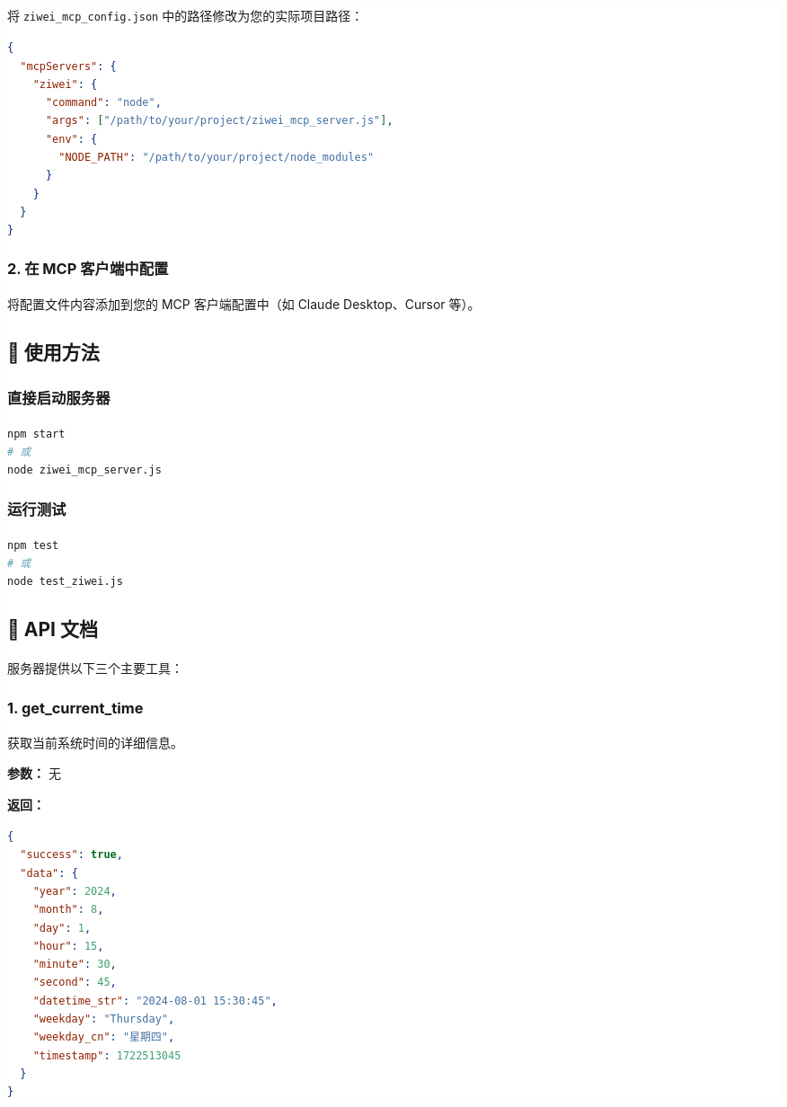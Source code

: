 将 `ziwei_mcp_config.json` 中的路径修改为您的实际项目路径：

```json
{
  "mcpServers": {
    "ziwei": {
      "command": "node",
      "args": ["/path/to/your/project/ziwei_mcp_server.js"],
      "env": {
        "NODE_PATH": "/path/to/your/project/node_modules"
      }
    }
  }
}
```

### 2. 在 MCP 客户端中配置

将配置文件内容添加到您的 MCP 客户端配置中（如 Claude Desktop、Cursor 等）。

## 🚀 使用方法

### 直接启动服务器

```bash
npm start
# 或
node ziwei_mcp_server.js
```

### 运行测试

```bash
npm test
# 或
node test_ziwei.js
```

## 📖 API 文档

服务器提供以下三个主要工具：

### 1. get_current_time

获取当前系统时间的详细信息。

**参数：** 无

**返回：**
```json
{
  "success": true,
  "data": {
    "year": 2024,
    "month": 8,
    "day": 1,
    "hour": 15,
    "minute": 30,
    "second": 45,
    "datetime_str": "2024-08-01 15:30:45",
    "weekday": "Thursday",
    "weekday_cn": "星期四",
    "timestamp": 1722513045
  }
}
```
